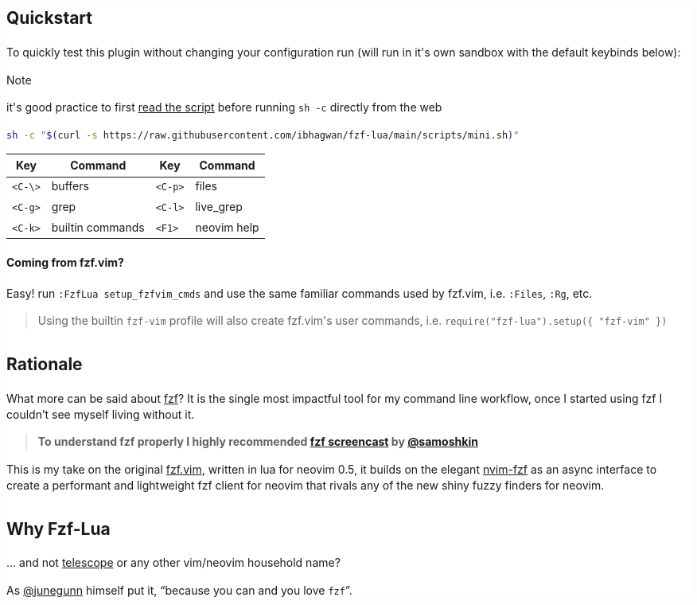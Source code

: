 
## Quickstart

To quickly test this plugin without changing your configuration run (will run in it's own sandbox
with the default keybinds below):

> [!NOTE]
> it's good practice to first
> [read the script](https://github.com/ibhagwan/fzf-lua/blob/main/scripts/mini.sh)
> before running `sh -c` directly from the web

```sh
sh -c "$(curl -s https://raw.githubusercontent.com/ibhagwan/fzf-lua/main/scripts/mini.sh)"
```

| Key     | Command          | Key     | Command     |
| ------- | ---------------- | ------- | ----------- |
| `<C-\>` | buffers          | `<C-p>` | files       |
| `<C-g>` | grep             | `<C-l>` | live_grep   |
| `<C-k>` | builtin commands | `<F1>`  | neovim help |

#### Coming from fzf.vim?

Easy! run `:FzfLua setup_fzfvim_cmds` and use the same familiar commands
used by fzf.vim, i.e. `:Files`, `:Rg`, etc.

> Using the builtin `fzf-vim` profile will also create fzf.vim's user
> commands, i.e. `require("fzf-lua").setup({ "fzf-vim" })`

## Rationale

What more can be said about [fzf](https://github.com/junegunn/fzf)? It is the
single most impactful tool for my command line workflow, once I started using
fzf I couldn’t see myself living without it.

> **To understand fzf properly I highly recommended [fzf
> screencast](https://www.youtube.com/watch?v=qgG5Jhi_Els) by
> [@samoshkin](https://github.com/samoshkin)**

This is my take on the original
[fzf.vim](https://github.com/junegunn/fzf.vim), written in lua for neovim 0.5,
it builds on the elegant
[nvim-fzf](https://github.com/vijaymarupudi/nvim-fzf) as an async interface to
create a performant and lightweight fzf client for neovim that rivals any of
the new shiny fuzzy finders for neovim.

## Why Fzf-Lua

... and not
[telescope](https://github.com/nvim-telescope/telescope.nvim)
or any other vim/neovim household name?

As [@junegunn](https://github.com/junegunn) himself put it, “because you can
and you love `fzf`”.
